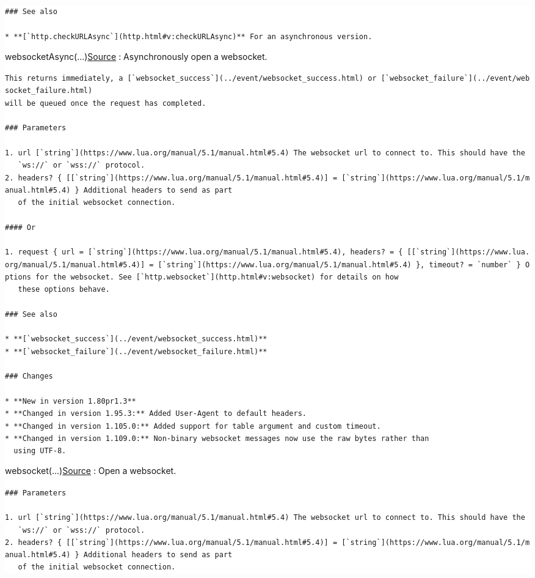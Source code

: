     ### See also

    * **[`http.checkURLAsync`](http.html#v:checkURLAsync)** For an asynchronous version.

websocketAsync(...)[Source](https://github.com/cc-tweaked/CC-Tweaked/blob/9c0ce27ce6ac568ecdff2a369cf517cb9431279f/projects/core/src/main/resources/data/computercraft/lua/rom/apis/http/http.lua#L307)
:   Asynchronously open a websocket.

    This returns immediately, a [`websocket_success`](../event/websocket_success.html) or [`websocket_failure`](../event/websocket_failure.html)
    will be queued once the request has completed.

    ### Parameters

    1. url [`string`](https://www.lua.org/manual/5.1/manual.html#5.4) The websocket url to connect to. This should have the
       `ws://` or `wss://` protocol.
    2. headers? { [[`string`](https://www.lua.org/manual/5.1/manual.html#5.4)] = [`string`](https://www.lua.org/manual/5.1/manual.html#5.4) } Additional headers to send as part
       of the initial websocket connection.

    #### Or

    1. request { url = [`string`](https://www.lua.org/manual/5.1/manual.html#5.4), headers? = { [[`string`](https://www.lua.org/manual/5.1/manual.html#5.4)] = [`string`](https://www.lua.org/manual/5.1/manual.html#5.4) }, timeout? = `number` } Options for the websocket. See [`http.websocket`](http.html#v:websocket) for details on how
       these options behave.

    ### See also

    * **[`websocket_success`](../event/websocket_success.html)**
    * **[`websocket_failure`](../event/websocket_failure.html)**

    ### Changes

    * **New in version 1.80pr1.3**
    * **Changed in version 1.95.3:** Added User-Agent to default headers.
    * **Changed in version 1.105.0:** Added support for table argument and custom timeout.
    * **Changed in version 1.109.0:** Non-binary websocket messages now use the raw bytes rather than
      using UTF-8.

websocket(...)[Source](https://github.com/cc-tweaked/CC-Tweaked/blob/9c0ce27ce6ac568ecdff2a369cf517cb9431279f/projects/core/src/main/resources/data/computercraft/lua/rom/apis/http/http.lua#L365)
:   Open a websocket.

    ### Parameters

    1. url [`string`](https://www.lua.org/manual/5.1/manual.html#5.4) The websocket url to connect to. This should have the
       `ws://` or `wss://` protocol.
    2. headers? { [[`string`](https://www.lua.org/manual/5.1/manual.html#5.4)] = [`string`](https://www.lua.org/manual/5.1/manual.html#5.4) } Additional headers to send as part
       of the initial websocket connection.
